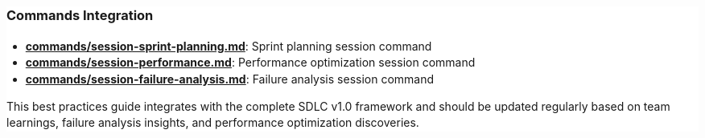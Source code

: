### Commands Integration
- **[commands/session-sprint-planning.md](./commands/session-sprint-planning.md)**: Sprint planning session command
- **[commands/session-performance.md](./commands/session-performance.md)**: Performance optimization session command
- **[commands/session-failure-analysis.md](./commands/session-failure-analysis.md)**: Failure analysis session command

This best practices guide integrates with the complete SDLC v1.0 framework and should be updated regularly based on team learnings, failure analysis insights, and performance optimization discoveries.